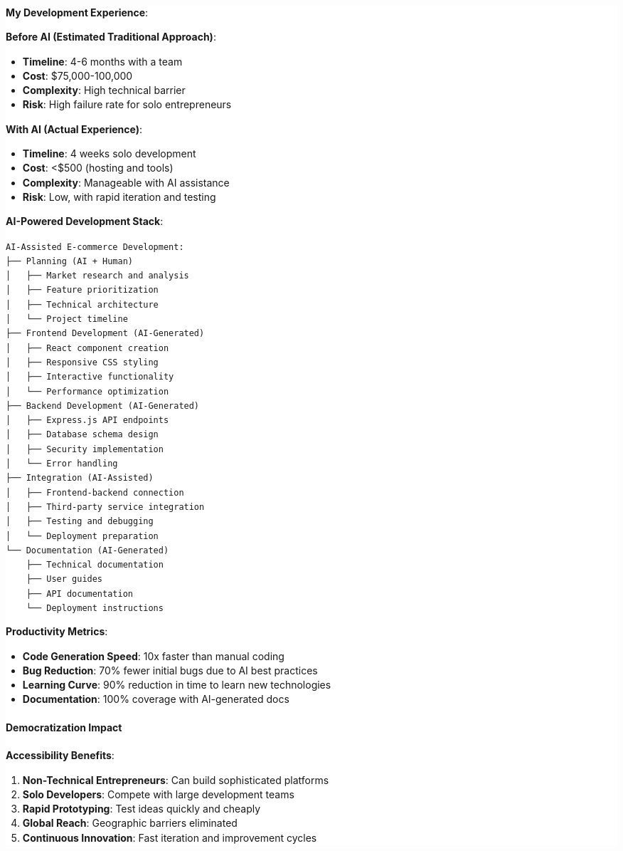 **My Development Experience**:

**Before AI (Estimated Traditional Approach)**:
- **Timeline**: 4-6 months with a team
- **Cost**: $75,000-100,000
- **Complexity**: High technical barrier
- **Risk**: High failure rate for solo entrepreneurs

**With AI (Actual Experience)**:
- **Timeline**: 4 weeks solo development
- **Cost**: <$500 (hosting and tools)
- **Complexity**: Manageable with AI assistance
- **Risk**: Low, with rapid iteration and testing

**AI-Powered Development Stack**:
```
AI-Assisted E-commerce Development:
├── Planning (AI + Human)
│   ├── Market research and analysis
│   ├── Feature prioritization
│   ├── Technical architecture
│   └── Project timeline
├── Frontend Development (AI-Generated)
│   ├── React component creation
│   ├── Responsive CSS styling
│   ├── Interactive functionality
│   └── Performance optimization
├── Backend Development (AI-Generated)
│   ├── Express.js API endpoints
│   ├── Database schema design
│   ├── Security implementation
│   └── Error handling
├── Integration (AI-Assisted)
│   ├── Frontend-backend connection
│   ├── Third-party service integration
│   ├── Testing and debugging
│   └── Deployment preparation
└── Documentation (AI-Generated)
    ├── Technical documentation
    ├── User guides
    ├── API documentation
    └── Deployment instructions
```

**Productivity Metrics**:
- **Code Generation Speed**: 10x faster than manual coding
- **Bug Reduction**: 70% fewer initial bugs due to AI best practices
- **Learning Curve**: 90% reduction in time to learn new technologies
- **Documentation**: 100% coverage with AI-generated docs

#### **Democratization Impact**

**Accessibility Benefits**:
1. **Non-Technical Entrepreneurs**: Can build sophisticated platforms
2. **Solo Developers**: Compete with large development teams
3. **Rapid Prototyping**: Test ideas quickly and cheaply
4. **Global Reach**: Geographic barriers eliminated
5. **Continuous Innovation**: Fast iteration and improvement cycles
